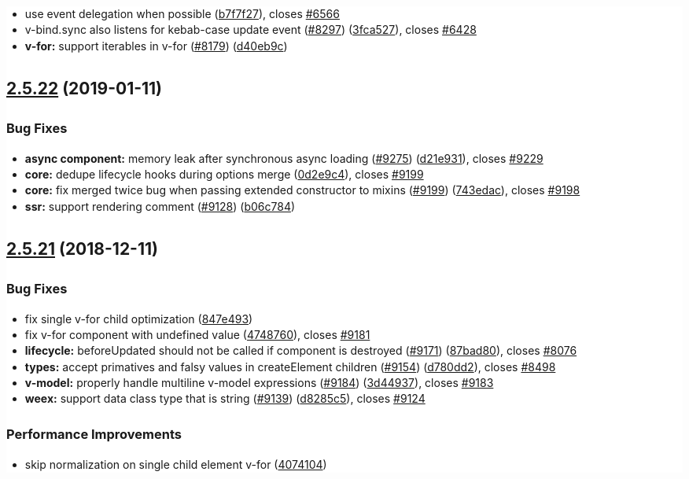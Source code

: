 - use event delegation when possible ([b7f7f27](https://github.com/vuejs/vue/commit/b7f7f2756928f409950186c5d641034f362b392a)), closes [#6566](https://github.com/vuejs/vue/issues/6566)
- v-bind.sync also listens for kebab-case update event ([#8297](https://github.com/vuejs/vue/issues/8297)) ([3fca527](https://github.com/vuejs/vue/commit/3fca52792ef83fa58a5c28882706d9e8a039790d)), closes [#6428](https://github.com/vuejs/vue/issues/6428)
- **v-for:** support iterables in v-for ([#8179](https://github.com/vuejs/vue/issues/8179)) ([d40eb9c](https://github.com/vuejs/vue/commit/d40eb9c2880c8dd27fedb9fbc508823a15742274))

## [2.5.22](https://github.com/vuejs/vue/compare/v2.5.21...v2.5.22) (2019-01-11)

### Bug Fixes

- **async component:** memory leak after synchronous async loading ([#9275](https://github.com/vuejs/vue/issues/9275)) ([d21e931](https://github.com/vuejs/vue/commit/d21e93139697be2c0a6fdc4ee74d30d2834a729f)), closes [#9229](https://github.com/vuejs/vue/issues/9229)
- **core:** dedupe lifecycle hooks during options merge ([0d2e9c4](https://github.com/vuejs/vue/commit/0d2e9c46f16e9ec5bd0f3eebd2aa31c7f7493856)), closes [#9199](https://github.com/vuejs/vue/issues/9199)
- **core:** fix merged twice bug when passing extended constructor to mixins ([#9199](https://github.com/vuejs/vue/issues/9199)) ([743edac](https://github.com/vuejs/vue/commit/743edacdb6fa0bb711e860b68373274f50c8baa5)), closes [#9198](https://github.com/vuejs/vue/issues/9198)
- **ssr:** support rendering comment ([#9128](https://github.com/vuejs/vue/issues/9128)) ([b06c784](https://github.com/vuejs/vue/commit/b06c784b81a244e1bc2d028216fcd2ab873730b9))

## [2.5.21](https://github.com/vuejs/vue/compare/v2.5.20...v2.5.21) (2018-12-11)

### Bug Fixes

- fix single v-for child optimization ([847e493](https://github.com/vuejs/vue/commit/847e493768371cec4718969e02bdb7f8463f4e03))
- fix v-for component with undefined value ([4748760](https://github.com/vuejs/vue/commit/47487607fbb99339038cf84990ba341c25b5e20d)), closes [#9181](https://github.com/vuejs/vue/issues/9181)
- **lifecycle:** beforeUpdated should not be called if component is destroyed ([#9171](https://github.com/vuejs/vue/issues/9171)) ([87bad80](https://github.com/vuejs/vue/commit/87bad80f0cb9a30b95d9410120ff6e3e2022a723)), closes [#8076](https://github.com/vuejs/vue/issues/8076)
- **types:** accept primatives and falsy values in createElement children ([#9154](https://github.com/vuejs/vue/issues/9154)) ([d780dd2](https://github.com/vuejs/vue/commit/d780dd2e2adcf71f40c086055a659a9a2b4a8282)), closes [#8498](https://github.com/vuejs/vue/issues/8498)
- **v-model:** properly handle multiline v-model expressions ([#9184](https://github.com/vuejs/vue/issues/9184)) ([3d44937](https://github.com/vuejs/vue/commit/3d449376d557c4533a9664f95df3a168ecee9bfa)), closes [#9183](https://github.com/vuejs/vue/issues/9183)
- **weex:** support data class type that is string ([#9139](https://github.com/vuejs/vue/issues/9139)) ([d8285c5](https://github.com/vuejs/vue/commit/d8285c57a613c42eddf2d4f2b75c1cea6aa4703a)), closes [#9124](https://github.com/vuejs/vue/issues/9124)

### Performance Improvements

- skip normalization on single child element v-for ([4074104](https://github.com/vuejs/vue/commit/4074104fac219e61e542f4da3a4800975a8063f2))
